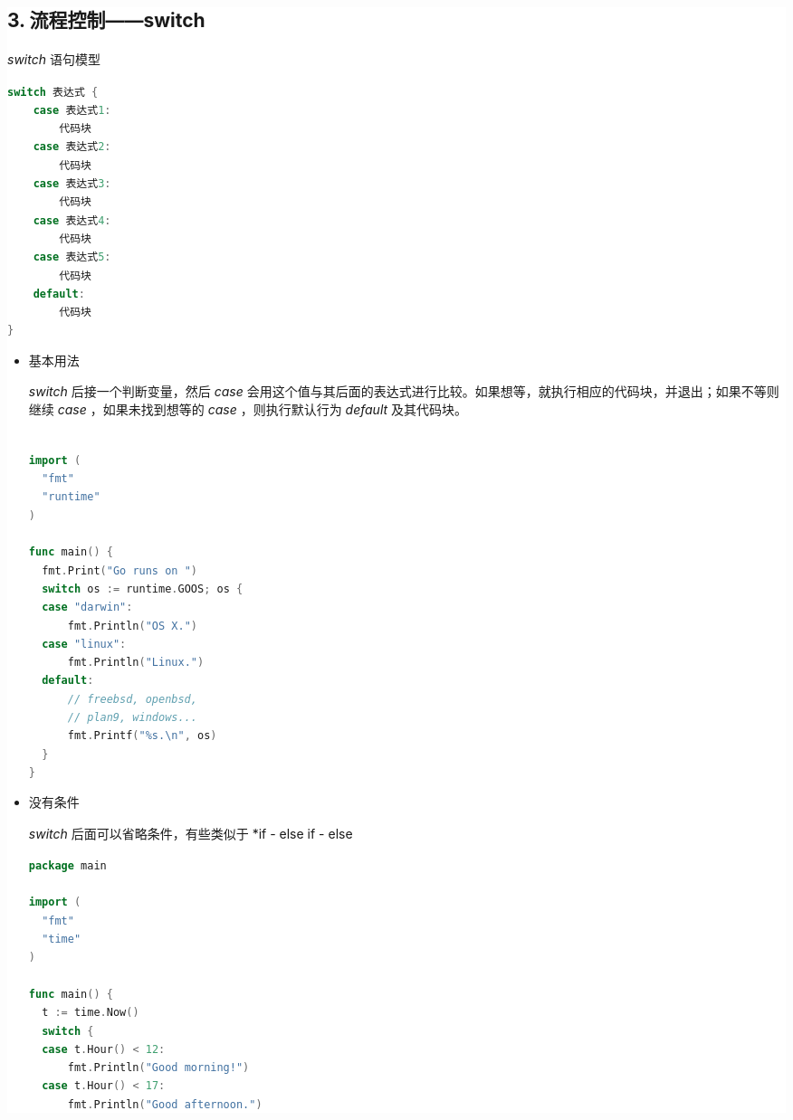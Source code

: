 ## 3. 流程控制——switch

*switch* 语句模型

```go
switch 表达式 {
    case 表达式1:
        代码块
    case 表达式2:
        代码块
    case 表达式3:
        代码块
    case 表达式4:
        代码块
    case 表达式5:
        代码块
    default:
        代码块
}
```

* 基本用法

  *switch* 后接一个判断变量，然后 *case* 会用这个值与其后面的表达式进行比较。如果想等，就执行相应的代码块，并退出；如果不等则继续 *case* ，如果未找到想等的 *case* ，则执行默认行为 *default* 及其代码块。

  ```go
  
  import (
  	"fmt"
  	"runtime"
  )
  
  func main() {
  	fmt.Print("Go runs on ")
  	switch os := runtime.GOOS; os {
  	case "darwin":
  		fmt.Println("OS X.")
  	case "linux":
  		fmt.Println("Linux.")
  	default:
  		// freebsd, openbsd,
  		// plan9, windows...
  		fmt.Printf("%s.\n", os)
  	}
  }
  ```

* 没有条件

  *switch* 后面可以省略条件，有些类似于 *if - else if - else

  ```go
  package main
  
  import (
  	"fmt"
  	"time"
  )
  
  func main() {
  	t := time.Now()
  	switch {
  	case t.Hour() < 12:
  		fmt.Println("Good morning!")
  	case t.Hour() < 17:
  		fmt.Println("Good afternoon.")
  ```
